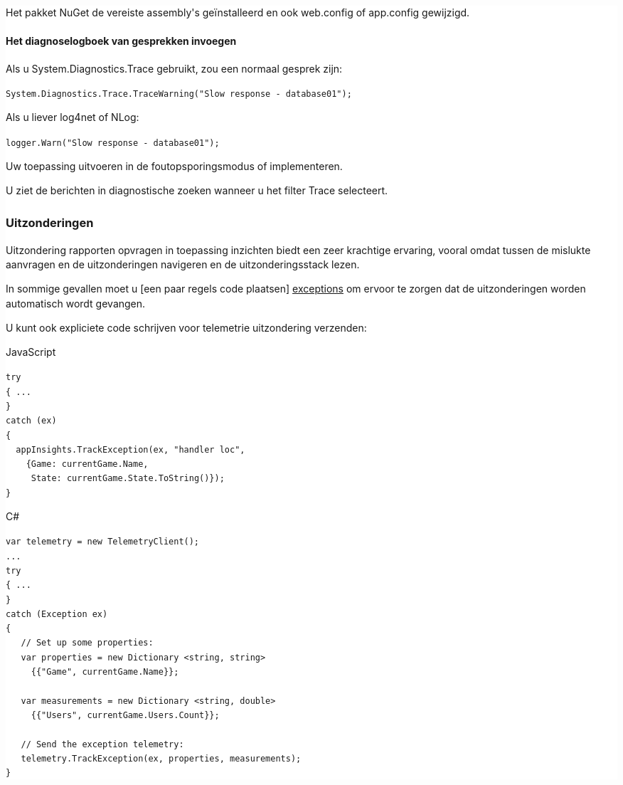 Het pakket NuGet de vereiste assembly's geïnstalleerd en ook web.config of app.config gewijzigd.

#### <a name="pepper"></a>Het diagnoselogboek van gesprekken invoegen

Als u System.Diagnostics.Trace gebruikt, zou een normaal gesprek zijn:

    System.Diagnostics.Trace.TraceWarning("Slow response - database01");

Als u liever log4net of NLog:

    logger.Warn("Slow response - database01");

Uw toepassing uitvoeren in de foutopsporingsmodus of implementeren.

U ziet de berichten in diagnostische zoeken wanneer u het filter Trace selecteert.

### <a name="exceptions"></a>Uitzonderingen

Uitzondering rapporten opvragen in toepassing inzichten biedt een zeer krachtige ervaring, vooral omdat tussen de mislukte aanvragen en de uitzonderingen navigeren en de uitzonderingsstack lezen.

In sommige gevallen moet u [een paar regels code plaatsen] [ exceptions] om ervoor te zorgen dat de uitzonderingen worden automatisch wordt gevangen.

U kunt ook expliciete code schrijven voor telemetrie uitzondering verzenden:

JavaScript

    try 
    { ...
    }
    catch (ex)
    {
      appInsights.TrackException(ex, "handler loc",
        {Game: currentGame.Name, 
         State: currentGame.State.ToString()});
    }

C#

    var telemetry = new TelemetryClient();
    ...
    try 
    { ...
    }
    catch (Exception ex)
    {
       // Set up some properties:
       var properties = new Dictionary <string, string> 
         {{"Game", currentGame.Name}};

       var measurements = new Dictionary <string, double>
         {{"Users", currentGame.Users.Count}};

       // Send the exception telemetry:
       telemetry.TrackException(ex, properties, measurements);
    }


[availability]: app-insights-monitor-web-app-availability.md
[diagnostic]: app-insights-diagnostic-search.md
[exceptions]: app-insights-asp-net-exceptions.md
[greenbrown]: app-insights-asp-net.md
[metrics]: app-insights-metrics-explorer.md
[qna]: app-insights-troubleshoot-faq.md
[redfield]: app-insights-monitor-performance-live-website-now.md
[start]: app-insights-overview.md
[track]: app-insights-api-custom-events-metrics.md
[usage]: app-insights-web-track-usage.md
